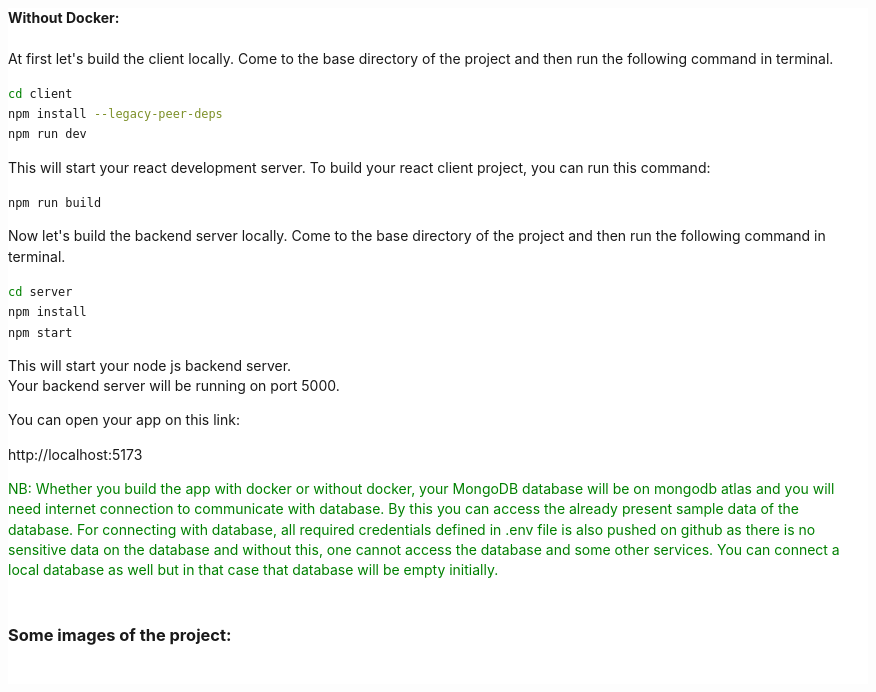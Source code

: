 <b>Without Docker:</b><br /><br />
At first let's build the client locally. Come to the base directory of the project and then run the following command in terminal.

```bash
cd client
npm install --legacy-peer-deps
npm run dev
```

This will start your react development server. To build your react client project, you can run this command:

```bash
npm run build
```

Now let's build the backend server locally. Come to the base directory of the project and then run the following command in terminal.

```bash
cd server
npm install
npm start
```

This will start your node js backend server.<br/>
Your backend server will be running on port 5000.

You can open your app on this link: 

http://localhost:5173

<span style="color:green">
NB: Whether you build the app with docker or without docker, your MongoDB database will be on mongodb atlas and you will need internet connection to communicate with database. By this you can access the already present sample data of the database. For connecting with database, all required credentials defined in .env file is also pushed on github as there is no sensitive data on the database and without this, one cannot access the database and some other services. You can connect a local database as well but in that case that database will be empty initially.
</span>
<br /><br />

<h3>Some images of the project:</h3> <br />

<p align="center">
